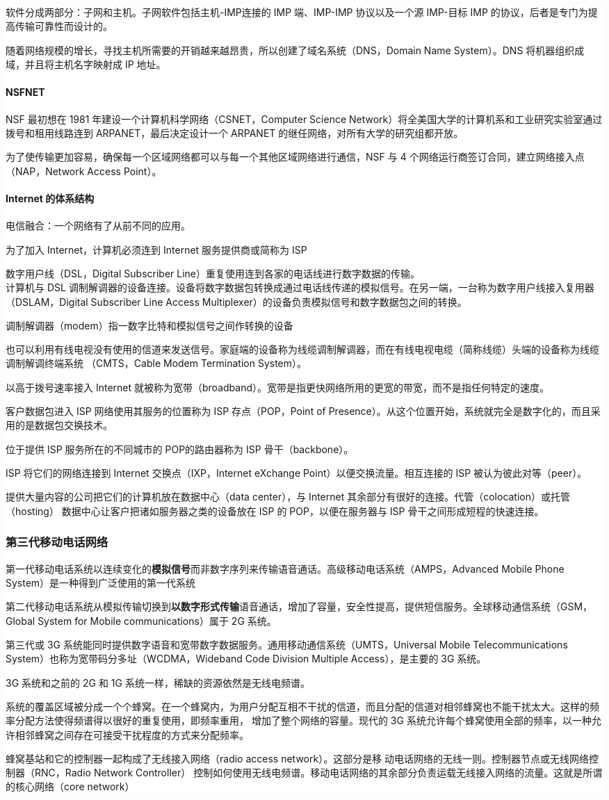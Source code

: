 软件分成两部分：子网和主机。子网软件包括主机-IMP连接的 IMP 端、IMP-IMP 协议以及一个源 IMP-目标 IMP 的协议，后者是专门为提高传输可靠性而设计的。

随着网络规模的增长，寻找主机所需要的开销越来越昂贵，所以创建了域名系统（DNS，Domain Name System）。DNS 将机器组织成域，并且将主机名字映射成 IP 地址。

#### NSFNET

NSF 最初想在 1981 年建设一个计算机科学网络（CSNET，Computer Science Network）将全美国大学的计算机系和工业研究实验室通过拨号和租用线路连到 ARPANET，最后决定设计一个 ARPANET 的继任网络，对所有大学的研究组都开放。

为了使传输更加容易，确保每一个区域网络都可以与每一个其他区域网络进行通信，NSF 与 4 个网络运行商签订合同，建立网络接入点（NAP，Network Access Point）。

#### Internet 的体系结构 

电信融合：一个网络有了从前不同的应用。 

为了加入 Internet，计算机必须连到 Internet 服务提供商或简称为 ISP

数字用户线（DSL，Digital Subscriber Line）重复使用连到各家的电话线进行数字数据的传输。  
计算机与 DSL 调制解调器的设备连接。设备将数字数据包转换成通过电话线传递的模拟信号。在另一端，一台称为数字用户线接入复用器（DSLAM，Digital Subscriber Line Access Multiplexer）的设备负责模拟信号和数字数据包之间的转换。

调制解调器（modem）指一数字比特和模拟信号之间作转换的设备

也可以利用有线电视没有使用的信道来发送信号。家庭端的设备称为线缆调制解调器，而在有线电视电缆（简称线缆）头端的设备称为线缆调制解调终端系统 （CMTS，Cable Modem Termination System）。 

以高于拨号速率接入 Internet 就被称为宽带（broadband）。宽带是指更快网络所用的更宽的带宽，而不是指任何特定的速度。 

客户数据包进入 ISP 网络使用其服务的位置称为 ISP 存点（POP，Point of Presence）。从这个位置开始，系统就完全是数字化的，而且采用的是数据包交换技术。

位于提供 ISP 服务所在的不同城市的 POP的路由器称为 ISP 骨干（backbone）。

ISP 将它们的网络连接到 Internet 交换点（IXP，Internet eXchange Point）以便交换流量。相互连接的 ISP 被认为彼此对等（peer）。

提供大量内容的公司把它们的计算机放在数据中心（data center），与 Internet 其余部分有很好的连接。代管（colocation）或托管（hosting） 数据中心让客户把诸如服务器之类的设备放在 ISP 的 POP，以便在服务器与 ISP 骨干之间形成短程的快速连接。

### 第三代移动电话网络

第一代移动电话系统以连续变化的**模拟信号**而非数字序列来传输语音通话。高级移动电话系统（AMPS，Advanced Mobile Phone System）是一种得到广泛使用的第一代系统

第二代移动电话系统从模拟传输切换到**以数字形式传输**语音通话，增加了容量，安全性提高，提供短信服务。全球移动通信系统（GSM，Global System for Mobile communications）属于 2G 系统。

第三代或 3G 系统能同时提供数字语音和宽带数字数据服务。通用移动通信系统（UMTS，Universal Mobile Telecommunications System）也称为宽带码分多址（WCDMA，Wideband Code Division Multiple Access），是主要的 3G 系统。

3G 系统和之前的 2G 和 1G 系统一样，稀缺的资源依然是无线电频谱。

系统的覆盖区域被分成一个个蜂窝。在一个蜂窝内，为用户分配互相不干扰的信道，而且分配的信道对相邻蜂窝也不能干扰太大。这样的频率分配方法使得频谱得以很好的重复使用，即频率重用， 增加了整个网络的容量。现代的 3G 系统允许每个蜂窝使用全部的频率，以一种允许相邻蜂窝之间存在可接受干扰程度的方式来分配频率。

蜂窝基站和它的控制器一起构成了无线接入网络（radio access network）。这部分是移 动电话网络的无线一则。控制器节点或无线网络控制器（RNC，Radio Network Controller） 控制如何使用无线电频谱。移动电话网络的其余部分负责运载无线接入网络的流量。这就是所谓的核心网络（core network）
